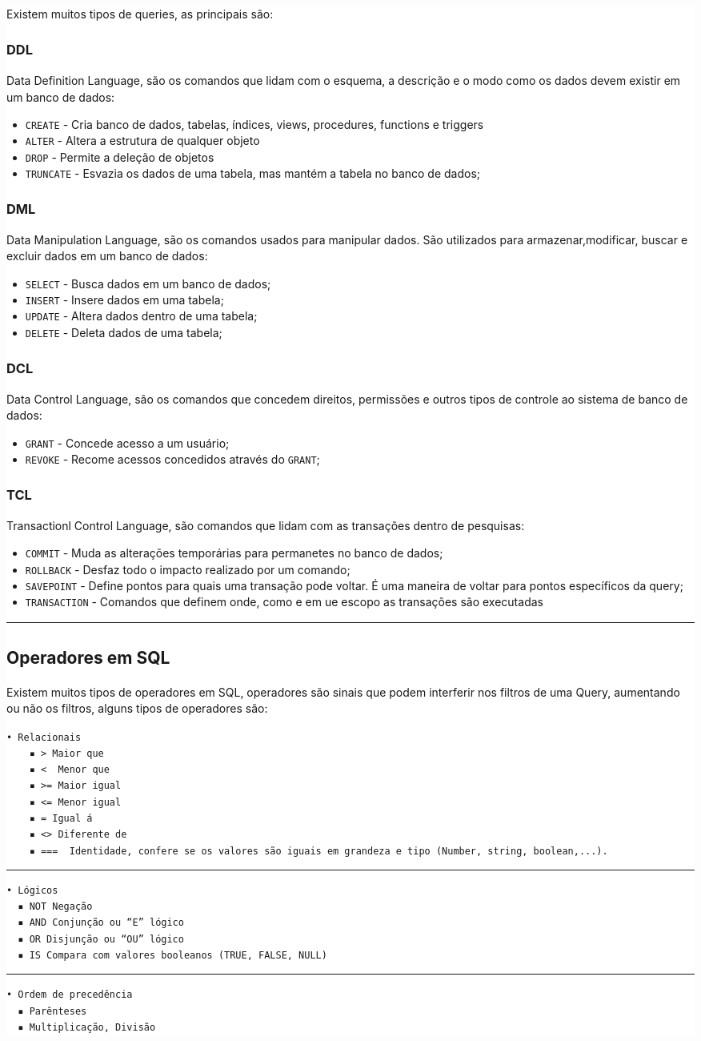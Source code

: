 Existem muitos tipos de queries, as principais são:

### DDL

Data Definition Language, são os comandos que lidam com o esquema, a descrição e o modo como os dados devem existir em um banco de dados:

- `CREATE` - Cria banco de dados, tabelas, índices, views, procedures, functions e triggers
- `ALTER` - Altera a estrutura de qualquer objeto
- `DROP` - Permite a deleção de objetos
- `TRUNCATE` - Esvazia os dados de uma tabela, mas mantém a tabela no banco de dados;

### DML

Data Manipulation Language, são os comandos usados para manipular dados. São utilizados para armazenar,modificar, buscar e excluir dados em um banco de dados:

- `SELECT` - Busca dados em um banco de dados;
- `INSERT` - Insere dados em uma tabela;
- `UPDATE` - Altera dados dentro de uma tabela;
- `DELETE` - Deleta dados de uma tabela;

### DCL

Data Control Language, são os comandos que concedem direitos, permissões e outros tipos de controle ao sistema de banco de dados:

- ``GRANT`` - Concede acesso a um usuário;
- ``REVOKE`` - Recome acessos concedidos através do ``GRANT``;

### TCL

Transactionl Control Language, são comandos que lidam com as transações dentro de pesquisas:

- `COMMIT` - Muda as alterações temporárias para permanetes no banco de dados;
- `ROLLBACK` - Desfaz todo o impacto realizado por um comando;
- `SAVEPOINT` - Define pontos para quais uma transação pode voltar. É uma maneira de voltar para pontos específicos da query;
- `TRANSACTION` - Comandos que definem onde, como e em ue escopo as transações são executadas

---

## Operadores em SQL

Existem muitos tipos de operadores em SQL, operadores são sinais que podem interferir nos filtros de uma Query, aumentando ou não os filtros, alguns tipos de operadores são:

    • Relacionais
        ▪ > Maior que
        ▪ <  Menor que
        ▪ >= Maior igual
        ▪ <= Menor igual
        ▪ = Igual á
        ▪ <> Diferente de
        ▪ ===  Identidade, confere se os valores são iguais em grandeza e tipo (Number, string, boolean,...).
---
    • Lógicos
      ▪ NOT Negação
      ▪ AND Conjunção ou “E” lógico
      ▪ OR Disjunção ou “OU” lógico
      ▪ IS Compara com valores booleanos (TRUE, FALSE, NULL)
---
    • Ordem de precedência
      ▪ Parênteses
      ▪ Multiplicação, Divisão